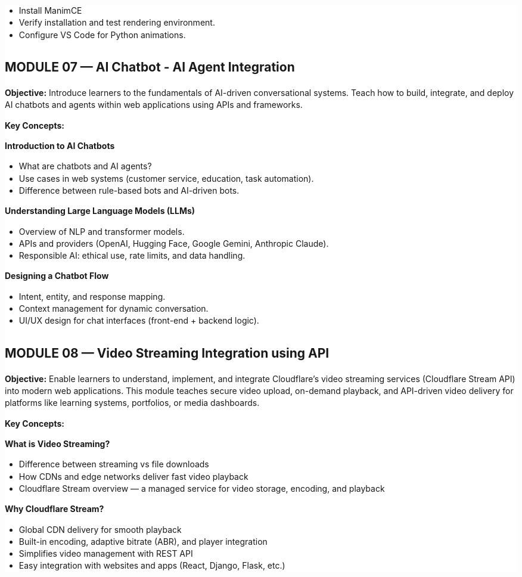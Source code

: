 * Install ManimCE  
* Verify installation and test rendering environment.  
* Configure VS Code for Python animations.

## **MODULE 07 — AI Chatbot \- AI Agent Integration**

**Objective:** Introduce learners to the fundamentals of AI-driven conversational systems. Teach how to build, integrate, and deploy AI chatbots and agents within web applications using APIs and frameworks.

**Key Concepts:**

**Introduction to AI Chatbots**

* What are chatbots and AI agents?  
* Use cases in web systems (customer service, education, task automation).  
* Difference between rule-based bots and AI-driven bots.

**Understanding Large Language Models (LLMs)**

* Overview of NLP and transformer models.  
* APIs and providers (OpenAI, Hugging Face, Google Gemini, Anthropic Claude).  
* Responsible AI: ethical use, rate limits, and data handling.

**Designing a Chatbot Flow**

* Intent, entity, and response mapping.  
* Context management for dynamic conversation.  
* UI/UX design for chat interfaces (front-end \+ backend logic).

## 

## 

## **MODULE 08 — Video Streaming Integration using API**

**Objective:** Enable learners to understand, implement, and integrate Cloudflare’s video streaming services (Cloudflare Stream API) into modern web applications. This module teaches secure video upload, on-demand playback, and API-driven video delivery for platforms like learning systems, portfolios, or media dashboards.

**Key Concepts:**

**What is Video Streaming?**

* Difference between streaming vs file downloads  
* How CDNs and edge networks deliver fast video playback  
* Cloudflare Stream overview — a managed service for video storage, encoding, and playback

**Why Cloudflare Stream?**

* Global CDN delivery for smooth playback  
* Built-in encoding, adaptive bitrate (ABR), and player integration  
* Simplifies video management with REST API  
* Easy integration with websites and apps (React, Django, Flask, etc.)


